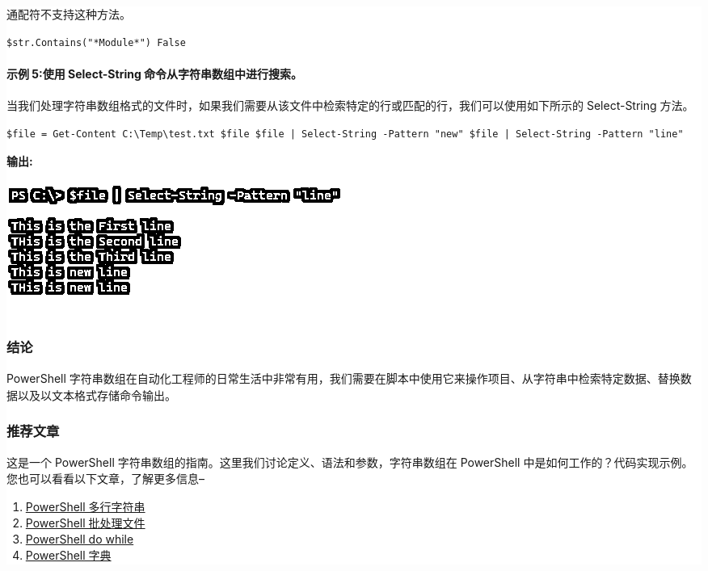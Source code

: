 

通配符不支持这种方法。

`$str.Contains("*Module*")
False`

#### 示例 5:使用 Select-String 命令从字符串数组中进行搜索。

当我们处理字符串数组格式的文件时，如果我们需要从该文件中检索特定的行或匹配的行，我们可以使用如下所示的 Select-String 方法。

`$file = Get-Content C:\Temp\test.txt
$file
$file | Select-String -Pattern "new"
$file | Select-String -Pattern "line"`

**输出:**

![select string](img/80a00c34d66119956b6a2cac7e092cb7.png)



### 结论

PowerShell 字符串数组在自动化工程师的日常生活中非常有用，我们需要在脚本中使用它来操作项目、从字符串中检索特定数据、替换数据以及以文本格式存储命令输出。

### 推荐文章

这是一个 PowerShell 字符串数组的指南。这里我们讨论定义、语法和参数，字符串数组在 PowerShell 中是如何工作的？代码实现示例。您也可以看看以下文章，了解更多信息–

1.  [PowerShell 多行字符串](https://www.educba.com/powershell-multiline-string/)
2.  [PowerShell 批处理文件](https://www.educba.com/powershell-batch-file/)
3.  [PowerShell do while](https://www.educba.com/powershell-do-while/)
4.  [PowerShell 字典](https://www.educba.com/powershell-dictionary/)





